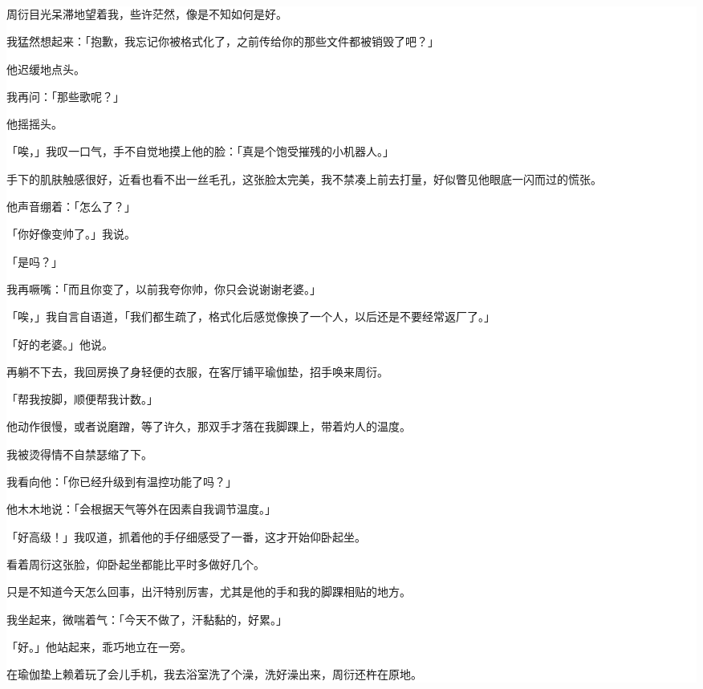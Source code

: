 周衍目光呆滞地望着我，些许茫然，像是不知如何是好。


我猛然想起来：「抱歉，我忘记你被格式化了，之前传给你的那些文件都被销毁了吧？」


他迟缓地点头。


我再问：「那些歌呢？」


他摇摇头。


「唉，」我叹一口气，手不自觉地摸上他的脸：「真是个饱受摧残的小机器人。」


手下的肌肤触感很好，近看也看不出一丝毛孔，这张脸太完美，我不禁凑上前去打量，好似瞥见他眼底一闪而过的慌张。


他声音绷着：「怎么了？」


「你好像变帅了。」我说。


「是吗？」


我再噘嘴：「而且你变了，以前我夸你帅，你只会说谢谢老婆。」


「唉，」我自言自语道，「我们都生疏了，格式化后感觉像换了一个人，以后还是不要经常返厂了。」


「好的老婆。」他说。


再躺不下去，我回房换了身轻便的衣服，在客厅铺平瑜伽垫，招手唤来周衍。


「帮我按脚，顺便帮我计数。」


他动作很慢，或者说磨蹭，等了许久，那双手才落在我脚踝上，带着灼人的温度。


我被烫得情不自禁瑟缩了下。


我看向他：「你已经升级到有温控功能了吗？」


他木木地说：「会根据天气等外在因素自我调节温度。」


「好高级！」我叹道，抓着他的手仔细感受了一番，这才开始仰卧起坐。


看着周衍这张脸，仰卧起坐都能比平时多做好几个。


只是不知道今天怎么回事，出汗特别厉害，尤其是他的手和我的脚踝相贴的地方。


我坐起来，微喘着气：「今天不做了，汗黏黏的，好累。」


「好。」他站起来，乖巧地立在一旁。


在瑜伽垫上赖着玩了会儿手机，我去浴室洗了个澡，洗好澡出来，周衍还杵在原地。
